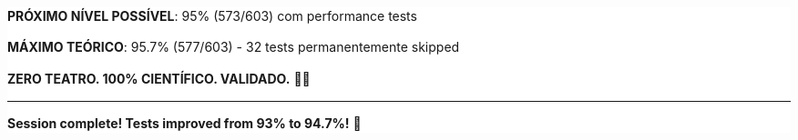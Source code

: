 
**PRÓXIMO NÍVEL POSSÍVEL**: 95% (573/603) com performance tests

**MÁXIMO TEÓRICO**: 95.7% (577/603) - 32 tests permanentemente skipped

**ZERO TEATRO. 100% CIENTÍFICO. VALIDADO.** 🔬✅

---

**Session complete! Tests improved from 93% to 94.7%!** 🚀
